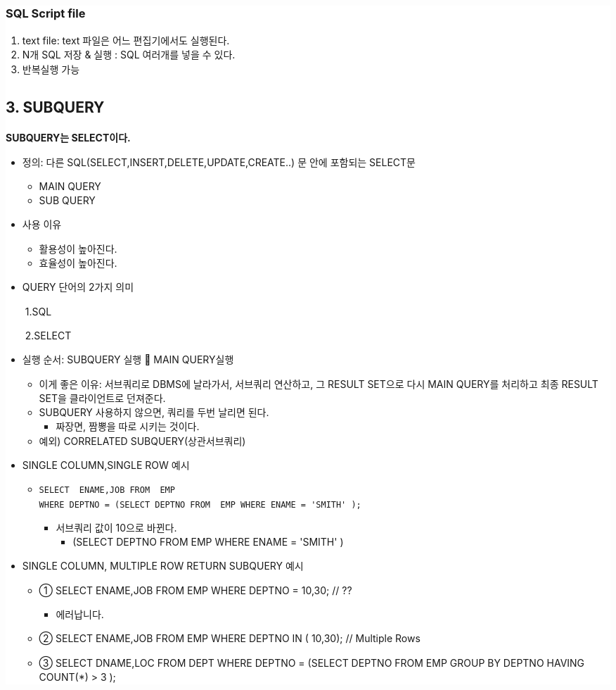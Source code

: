 



### SQL Script file

1. text file: text 파일은 어느 편집기에서도 실행된다.
2. N개 SQL 저장 & 실행 : SQL 여러개를 넣을 수 있다.
3. 반복실행 가능



## 3. SUBQUERY

**SUBQUERY는 SELECT이다.**

- 정의: 다른 SQL(SELECT,INSERT,DELETE,UPDATE,CREATE..) 문 안에 포함되는 SELECT문

  - MAIN QUERY
  - SUB QUERY   

- 사용 이유

  - 활용성이 높아진다.
  - 효율성이 높아진다.

- QUERY 단어의 2가지 의미

  ​	1.SQL  

  ​	2.SELECT 

- 실행 순서:  SUBQUERY 실행  MAIN QUERY실행

  - 이게 좋은 이유: 서브쿼리로 DBMS에 날라가서, 서브쿼리 연산하고, 그 RESULT SET으로 다시 MAIN QUERY를 처리하고 최종 RESULT SET을 클라이언트로 던져준다.
  - SUBQUERY 사용하지 않으면, 쿼리를 두번 날리면 된다.
    - 짜장면, 짬뽕을 따로 시키는 것이다. 
  - 예외) CORRELATED SUBQUERY(상관서브쿼리)

- SINGLE COLUMN,SINGLE ROW 예시

  - ```
    SELECT  ENAME,JOB FROM  EMP 
    WHERE DEPTNO = (SELECT DEPTNO FROM  EMP WHERE ENAME = 'SMITH' ); 
    ```

    - 서브쿼리 값이 10으로 바뀐다.
      - (SELECT DEPTNO FROM  EMP WHERE ENAME = 'SMITH' )

- SINGLE COLUMN, MULTIPLE ROW RETURN  SUBQUERY 예시

  - ① SELECT  ENAME,JOB  FROM  EMP WHERE  DEPTNO =  10,30;      // ?? 

    - 에러납니다. 

  - ② SELECT  ENAME,JOB  FROM  EMP WHERE  DEPTNO IN ( 10,30);  // Multiple Rows

  - ③ SELECT DNAME,LOC FROM DEPT WHERE DEPTNO = (SELECT DEPTNO FROM EMP GROUP BY DEPTNO HAVING COUNT(*) > 3 ); 

